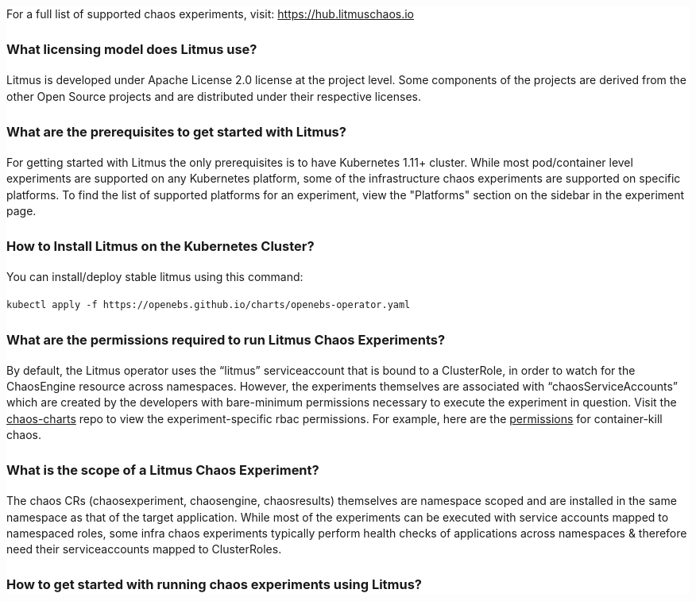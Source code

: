 For a full list of supported chaos experiments, visit: https://hub.litmuschaos.io

### What licensing model does Litmus use?

Litmus is developed under Apache License 2.0 license at the project level. Some components of the projects 
are derived from the other Open Source projects and are distributed under their respective licenses.

### What are the prerequisites to get started with Litmus?
 
For getting started with Litmus the only prerequisites is to have Kubernetes 1.11+ cluster. While most 
pod/container level experiments are supported on any Kubernetes platform, some of the infrastructure chaos 
experiments are supported on specific platforms. To find the list of supported platforms for an experiment, 
view the "Platforms" section on the sidebar in the experiment page. 

### How to Install Litmus on the Kubernetes Cluster?

You can install/deploy stable litmus using this command: 

```console
kubectl apply -f https://openebs.github.io/charts/openebs-operator.yaml
```

### What are the permissions required to run Litmus Chaos Experiments?

By default, the Litmus operator uses the “litmus” serviceaccount that is bound to a ClusterRole, in order 
to watch for the ChaosEngine resource across namespaces. However, the experiments themselves are associated 
with “chaosServiceAccounts” which are created by the developers with bare-minimum permissions necessary to 
execute the experiment in question. Visit the [chaos-charts](https://github.com/litmuschaos/chaos-charts) repo 
to view the experiment-specific rbac permissions. For example, here are the [permissions](https://github.com/litmuschaos/chaos-charts/blob/master/charts/generic/container-kill/rbac.yaml) for container-kill chaos.


### What is the scope of a Litmus Chaos Experiment? 

The chaos CRs (chaosexperiment, chaosengine, chaosresults) themselves are namespace scoped and are installed 
in the same namespace as that of the target application. While most of the experiments can be executed with 
service accounts mapped to namespaced roles, some infra chaos experiments typically perform health checks of 
applications across namespaces & therefore need their serviceaccounts mapped to ClusterRoles. 

### How to get started with running chaos experiments using Litmus? 
